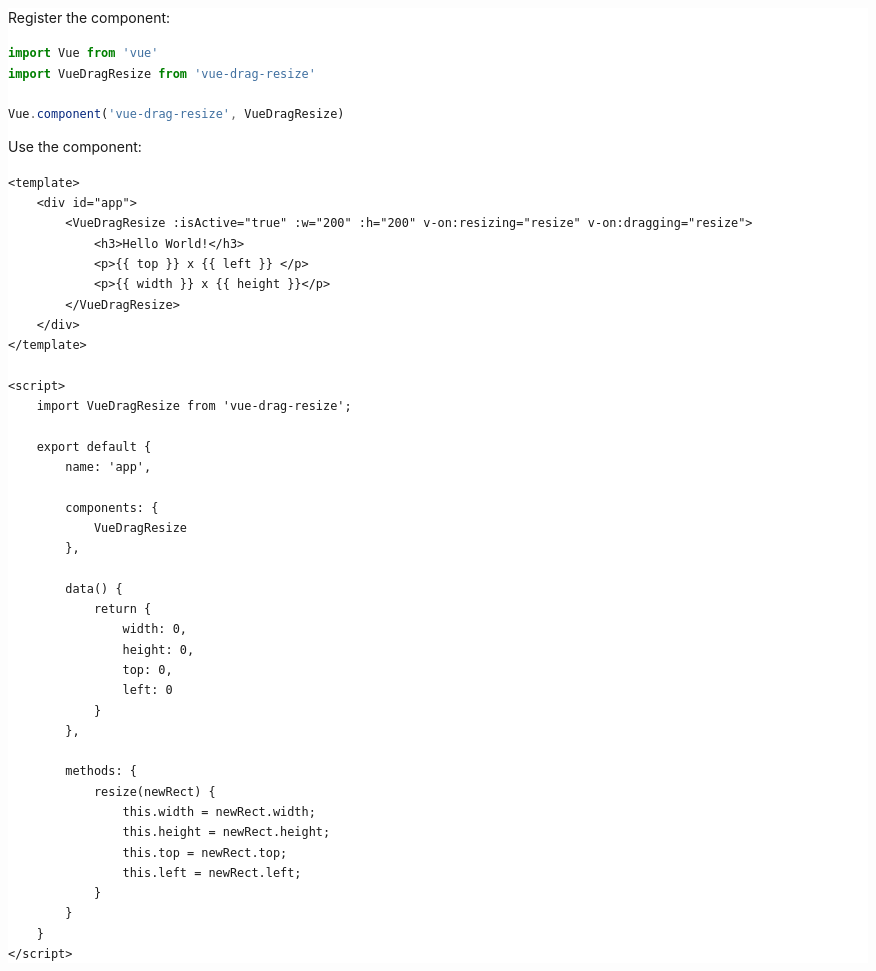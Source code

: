 Register the component:

```js
import Vue from 'vue'
import VueDragResize from 'vue-drag-resize'

Vue.component('vue-drag-resize', VueDragResize)
```

Use the component:

```vue
<template>
    <div id="app">
        <VueDragResize :isActive="true" :w="200" :h="200" v-on:resizing="resize" v-on:dragging="resize">
            <h3>Hello World!</h3>
            <p>{{ top }} х {{ left }} </p>
            <p>{{ width }} х {{ height }}</p>
        </VueDragResize>
    </div>
</template>

<script>
    import VueDragResize from 'vue-drag-resize';

    export default {
        name: 'app',

        components: {
            VueDragResize
        },

        data() {
            return {
                width: 0,
                height: 0,
                top: 0,
                left: 0
            }
        },

        methods: {
            resize(newRect) {
                this.width = newRect.width;
                this.height = newRect.height;
                this.top = newRect.top;
                this.left = newRect.left;
            }
        }
    }
</script>
```
